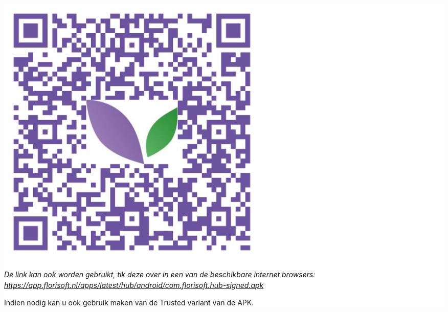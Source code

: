 <img src="Media/Installatie Hub-App/image1.png" width="500" height="500">

*De link kan ook worden gebruikt, tik deze over in een van de beschikbare internet browsers: https://app.florisoft.nl/apps/latest/hub/android/com.florisoft.hub-signed.apk*

Indien nodig kan u ook gebruik maken van de Trusted variant van de APK. 
